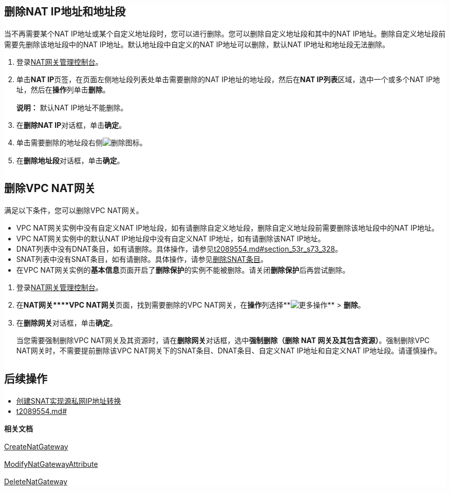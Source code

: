 
## 删除NAT IP地址和地址段

当不再需要某个NAT IP地址或某个自定义地址段时，您可以进行删除。您可以删除自定义地址段和其中的NAT IP地址。删除自定义地址段前需要先删除该地址段中的NAT IP地址。默认地址段中自定义的NAT IP地址可以删除，默认NAT IP地址和地址段无法删除。

1.  登录[NAT网关管理控制台](https://vpc.console.aliyun.com/nat)。

2.  单击**NAT IP**页签，在页面左侧地址段列表处单击需要删除的NAT IP地址的地址段，然后在**NAT IP列表**区域，选中一个或多个NAT IP地址，然后在**操作**列单击**删除**。

    **说明：** 默认NAT IP地址不能删除。

3.  在**删除NAT IP**对话框，单击**确定**。

4.  单击需要删除的地址段右侧![删除](https://static-aliyun-doc.oss-accelerate.aliyuncs.com/assets/img/zh-CN/2419105261/p290291.png)图标。

5.  在**删除地址段**对话框，单击**确定**。


## 删除VPC NAT网关

满足以下条件，您可以删除VPC NAT网关。

-   VPC NAT网关实例中没有自定义NAT IP地址段，如有请删除自定义地址段，删除自定义地址段前需要删除该地址段中的NAT IP地址。
-   VPC NAT网关实例中的默认NAT IP地址段中没有自定义NAT IP地址，如有请删除该NAT IP地址。
-   DNAT列表中没有DNAT条目，如有请删除。具体操作，请参见[t2089554.md\#section\_53r\_s73\_328]()。
-   SNAT列表中没有SNAT条目，如有请删除。具体操作，请参见[删除SNAT条目]()。
-   在VPC NAT网关实例的**基本信息**页面开启了**删除保护**的实例不能被删除。请关闭**删除保护**后再尝试删除。

1.  登录[NAT网关管理控制台](https://vpc.console.aliyun.com/nat)。

2.  在**NAT网关****VPC NAT网关**页面，找到需要删除的VPC NAT网关，在**操作**列选择**![更多操作](https://static-aliyun-doc.oss-accelerate.aliyuncs.com/assets/img/zh-CN/2570920261/p103337.png)** \> **删除**。

3.  在**删除网关**对话框，单击**确定**。

    当您需要强制删除VPC NAT网关及其资源时，请在**删除网关**对话框，选中**强制删除（删除 NAT 网关及其包含资源）**。强制删除VPC NAT网关时，不需要提前删除该VPC NAT网关下的SNAT条目、DNAT条目、自定义NAT IP地址和自定义NAT IP地址段。请谨慎操作。


## 后续操作

-   [创建SNAT实现源私网IP地址转换]()
-   [t2089554.md\#]()

**相关文档**  


[CreateNatGateway](/intl.zh-CN/API参考/NAT网关/CreateNatGateway.md)

[ModifyNatGatewayAttribute](/intl.zh-CN/API参考/NAT网关/ModifyNatGatewayAttribute.md)

[DeleteNatGateway](/intl.zh-CN/API参考/NAT网关/DeleteNatGateway.md)

